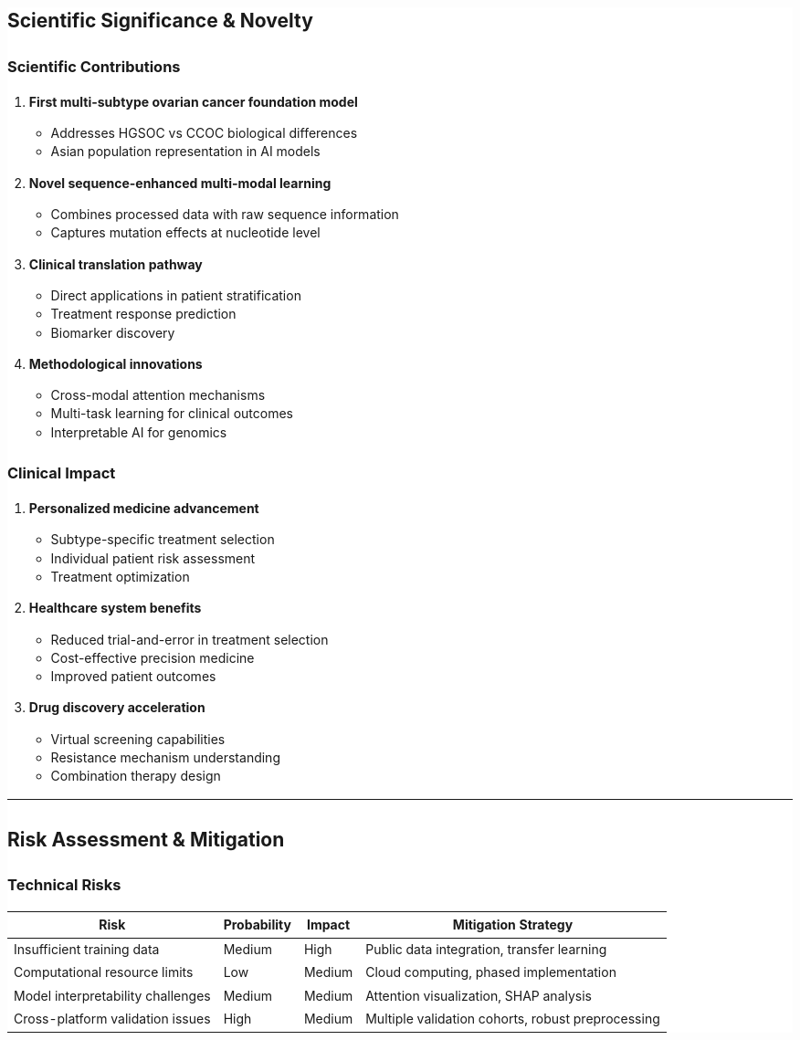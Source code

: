 ## Scientific Significance & Novelty

### Scientific Contributions
1. **First multi-subtype ovarian cancer foundation model** 
   - Addresses HGSOC vs CCOC biological differences
   - Asian population representation in AI models
   
2. **Novel sequence-enhanced multi-modal learning**
   - Combines processed data with raw sequence information
   - Captures mutation effects at nucleotide level
   
3. **Clinical translation pathway**
   - Direct applications in patient stratification
   - Treatment response prediction
   - Biomarker discovery

4. **Methodological innovations**
   - Cross-modal attention mechanisms
   - Multi-task learning for clinical outcomes
   - Interpretable AI for genomics

### Clinical Impact
1. **Personalized medicine advancement**
   - Subtype-specific treatment selection
   - Individual patient risk assessment
   - Treatment optimization

2. **Healthcare system benefits**
   - Reduced trial-and-error in treatment selection
   - Cost-effective precision medicine
   - Improved patient outcomes

3. **Drug discovery acceleration**
   - Virtual screening capabilities
   - Resistance mechanism understanding
   - Combination therapy design

---

## Risk Assessment & Mitigation

### Technical Risks
| Risk | Probability | Impact | Mitigation Strategy |
|------|-------------|---------|-------------------|
| Insufficient training data | Medium | High | Public data integration, transfer learning |
| Computational resource limits | Low | Medium | Cloud computing, phased implementation |
| Model interpretability challenges | Medium | Medium | Attention visualization, SHAP analysis |
| Cross-platform validation issues | High | Medium | Multiple validation cohorts, robust preprocessing |
